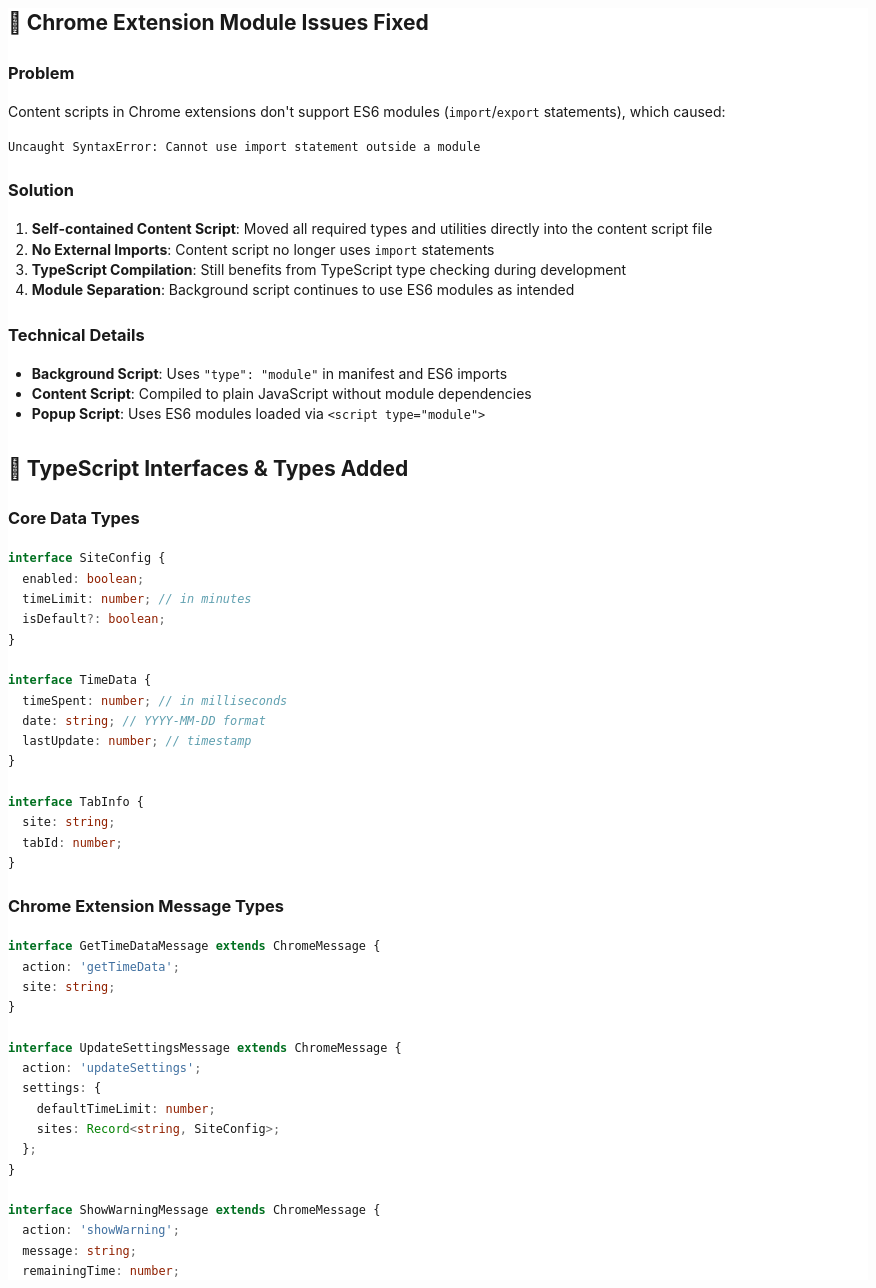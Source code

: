 ## 🚫 Chrome Extension Module Issues Fixed

### Problem
Content scripts in Chrome extensions don't support ES6 modules (`import`/`export` statements), which caused:
```
Uncaught SyntaxError: Cannot use import statement outside a module
```

### Solution
1. **Self-contained Content Script**: Moved all required types and utilities directly into the content script file
2. **No External Imports**: Content script no longer uses `import` statements
3. **TypeScript Compilation**: Still benefits from TypeScript type checking during development
4. **Module Separation**: Background script continues to use ES6 modules as intended

### Technical Details
- **Background Script**: Uses `"type": "module"` in manifest and ES6 imports
- **Content Script**: Compiled to plain JavaScript without module dependencies
- **Popup Script**: Uses ES6 modules loaded via `<script type="module">`

## 🎯 TypeScript Interfaces & Types Added

### Core Data Types
```typescript
interface SiteConfig {
  enabled: boolean;
  timeLimit: number; // in minutes
  isDefault?: boolean;
}

interface TimeData {
  timeSpent: number; // in milliseconds
  date: string; // YYYY-MM-DD format
  lastUpdate: number; // timestamp
}

interface TabInfo {
  site: string;
  tabId: number;
}
```

### Chrome Extension Message Types
```typescript
interface GetTimeDataMessage extends ChromeMessage {
  action: 'getTimeData';
  site: string;
}

interface UpdateSettingsMessage extends ChromeMessage {
  action: 'updateSettings';
  settings: {
    defaultTimeLimit: number;
    sites: Record<string, SiteConfig>;
  };
}

interface ShowWarningMessage extends ChromeMessage {
  action: 'showWarning';
  message: string;
  remainingTime: number;
```